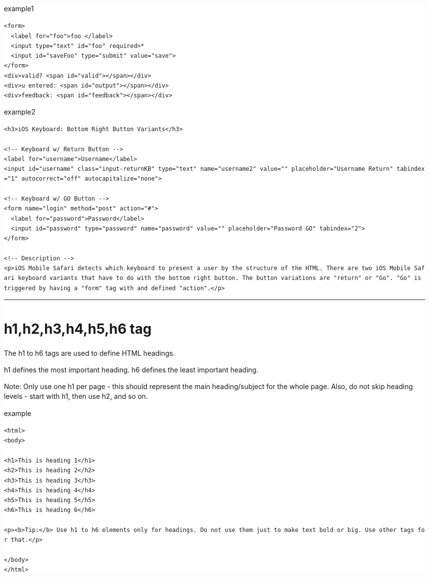 example1
```
<form>
  <label for="foo">foo </label>
  <input type="text" id="foo" required>*
  <input id="saveFoo" type="submit" value="save">
</form>
<div>valid? <span id="valid"></span></div>
<div>u entered: <span id="output"></span></div>
<div>feedback: <span id="feedback"></span></div>

```
example2
```
<h3>iOS Keyboard: Bottom Right Button Variants</h3>

<!-- Keyboard w/ Return Button -->
<label for="username">Username</label>
<input id="username" class="input-returnKB" type="text" name="username2" value="" placeholder="Username Return" tabindex="1" autocorrect="off" autocapitalize="none">

<!-- Keyboard w/ GO Button -->
<form name="login" method="post" action="#">
  <label for="password">Password</label>
  <input id="password" type="password" name="password" value="" placeholder="Password GO" tabindex="2">
</form>

<!-- Description -->
<p>iOS Mobile Safari detects which keyboard to present a user by the structure of the HTML. There are two iOS Mobile Safari keyboard variants that have to do with the bottom right button. The button variations are "return" or "Go". "Go" is triggered by having a "form" tag with and defined "action".</p>

```
---

# h1,h2,h3,h4,h5,h6 tag 

The h1 to h6 tags are used to define HTML headings.

h1 defines the most important heading. h6 defines the least important heading.

Note: Only use one h1 per page - this should represent the main heading/subject for the whole page. Also, do not skip heading levels - start with h1, then use h2, and so on.

example
```
<html>
<body>

<h1>This is heading 1</h1>
<h2>This is heading 2</h2>
<h3>This is heading 3</h3>
<h4>This is heading 4</h4>
<h5>This is heading 5</h5>
<h6>This is heading 6</h6>

<p><b>Tip:</b> Use h1 to h6 elements only for headings. Do not use them just to make text bold or big. Use other tags for that.</p>

</body>
</html>

```